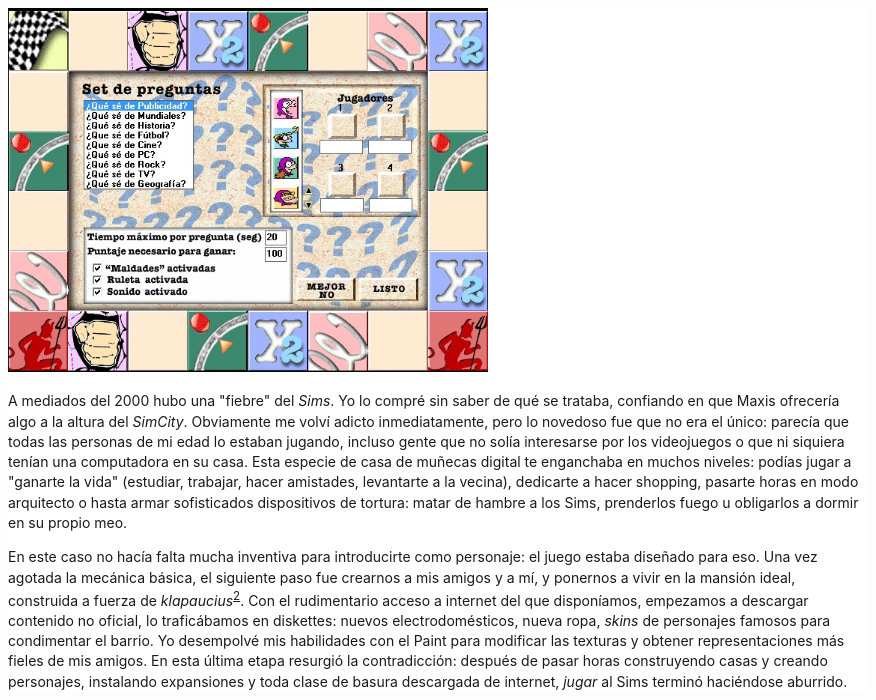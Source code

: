 <p><img src="../assets/img/memo/queseyo.jpg" alt="queseyo.jpg" width="480px" />
</p>
</div>
</div>

A mediados del 2000 hubo una "fiebre" del *Sims*. Yo lo compré sin saber de qué se trataba, confiando en que Maxis ofrecería algo a la altura del *SimCity*. Obviamente me volví adicto inmediatamente, pero lo novedoso fue que no era el único: parecía que todas las personas de mi edad lo estaban jugando, incluso gente que no solía interesarse por los videojuegos o que ni siquiera tenían una computadora en su casa. Esta especie de casa de muñecas digital te enganchaba en muchos niveles: podías jugar a "ganarte la vida" (estudiar, trabajar, hacer amistades, levantarte a la vecina), dedicarte a hacer shopping, pasarte horas en modo arquitecto o hasta armar sofisticados dispositivos de tortura: matar de hambre a los Sims, prenderlos fuego u obligarlos a dormir en su propio meo.

En este caso no hacía falta mucha inventiva para introducirte como personaje: el juego estaba diseñado para eso. Una vez agotada la mecánica básica, el siguiente paso fue crearnos a mis amigos y a mí, y ponernos a vivir en la mansión ideal, construida a fuerza de *klapaucius*<sup><a id="fnr.2" class="footref" href="#fn.2" role="doc-backlink">2</a></sup>. Con el rudimentario acceso a internet del que disponíamos, empezamos a descargar contenido no oficial, lo traficábamos en diskettes: nuevos electrodomésticos, nueva ropa, *skins* de personajes famosos para condimentar el barrio.
Yo desempolvé mis habilidades con el Paint para modificar las texturas y obtener  representaciones más fieles de mis amigos.
En esta última etapa resurgió la contradicción: después de pasar horas construyendo casas y creando personajes, instalando expansiones y toda clase de basura descargada de internet, *jugar* al Sims terminó haciéndose aburrido.

<div class="org-center">
